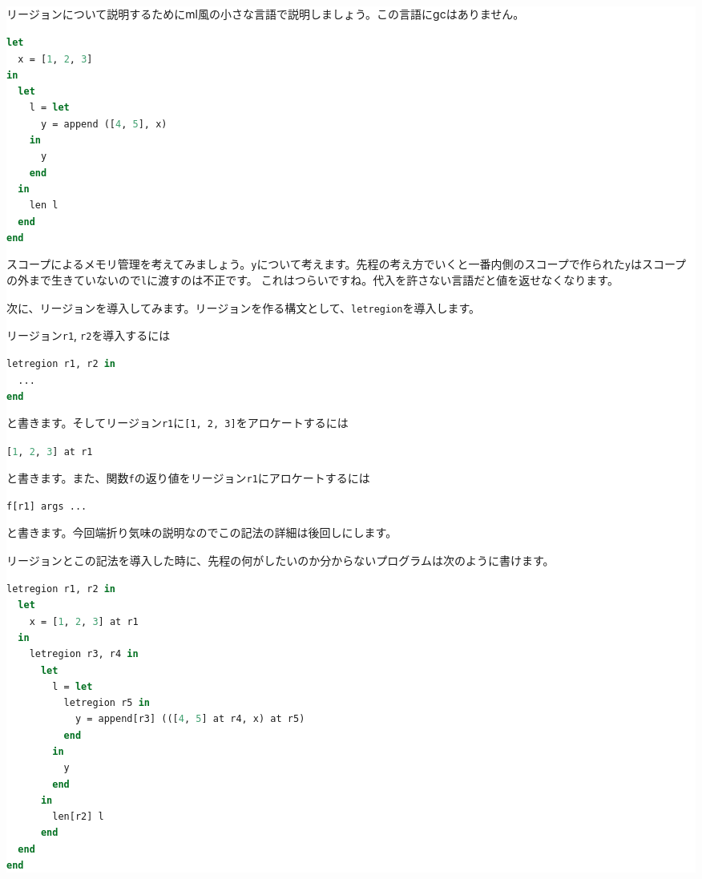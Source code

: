 リージョンについて説明するためにml風の小さな言語で説明しましょう。この言語にgcはありません。

``` ocaml
let
  x = [1, 2, 3]
in
  let
    l = let
      y = append ([4, 5], x)
    in
      y
    end 
  in
    len l
  end
end
```

スコープによるメモリ管理を考えてみましょう。`y`について考えます。先程の考え方でいくと一番内側のスコープで作られた`y`はスコープの外まで生きていないので`l`に渡すのは不正です。
これはつらいですね。代入を許さない言語だと値を返せなくなります。

次に、リージョンを導入してみます。リージョンを作る構文として、`letregion`を導入します。

リージョン`r1`, `r2`を導入するには

```ocaml
letregion r1, r2 in
  ...
end
```

と書きます。そしてリージョン`r1`に`[1, 2, 3]`をアロケートするには

``` ocaml
[1, 2, 3] at r1
```

と書きます。また、関数`f`の返り値をリージョン`r1`にアロケートするには

``` ocaml
f[r1] args ...
```

と書きます。今回端折り気味の説明なのでこの記法の詳細は後回しにします。

リージョンとこの記法を導入した時に、先程の何がしたいのか分からないプログラムは次のように書けます。

```ocaml
letregion r1, r2 in
  let
    x = [1, 2, 3] at r1
  in
    letregion r3, r4 in
      let
        l = let
          letregion r5 in
            y = append[r3] (([4, 5] at r4, x) at r5)
          end
        in
          y
        end 
      in
        len[r2] l
      end
  end
end
```
